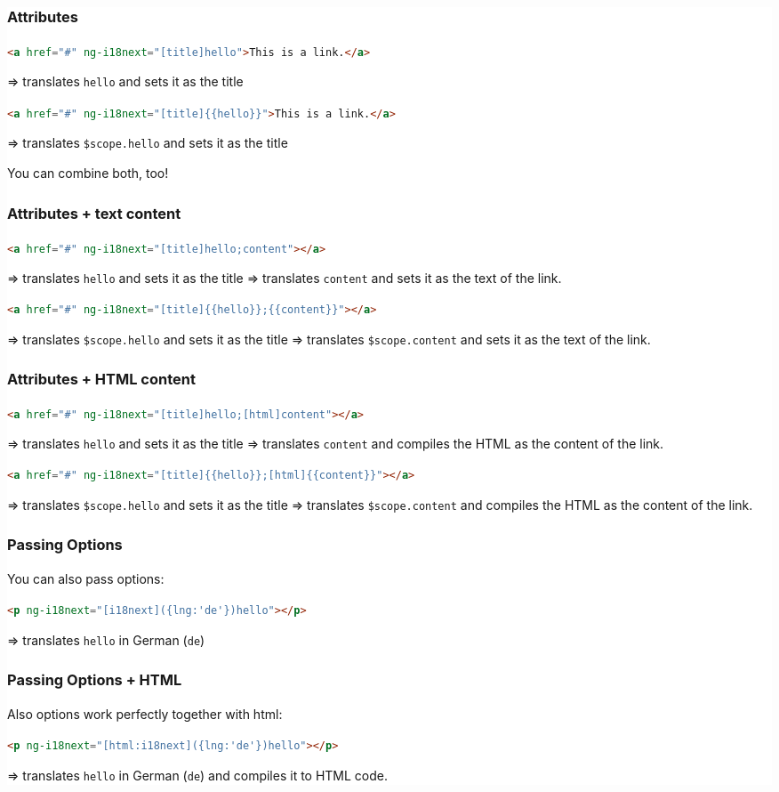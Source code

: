 ### Attributes ###

```html
<a href="#" ng-i18next="[title]hello">This is a link.</a>
```

=> translates `hello` and sets it as the title

```html
<a href="#" ng-i18next="[title]{{hello}}">This is a link.</a>
```

=> translates `$scope.hello` and sets it as the title

You can combine both, too!

### Attributes + text content ###

```html
<a href="#" ng-i18next="[title]hello;content"></a>
```

=> translates `hello` and sets it as the title
=> translates `content` and sets it as the text of the link.

```html
<a href="#" ng-i18next="[title]{{hello}};{{content}}"></a>
```
=> translates `$scope.hello` and sets it as the title
=> translates `$scope.content` and sets it as the text of the link.

### Attributes + HTML content ###

```html
<a href="#" ng-i18next="[title]hello;[html]content"></a>
```
=> translates `hello` and sets it as the title
=> translates `content` and compiles the HTML as the content of the link.

```html
<a href="#" ng-i18next="[title]{{hello}};[html]{{content}}"></a>
```
=> translates `$scope.hello` and sets it as the title
=> translates `$scope.content` and compiles the HTML as the content of the link.

### Passing Options ###
You can also pass options:

```html
<p ng-i18next="[i18next]({lng:'de'})hello"></p>
```
=> translates `hello` in German (`de`)

### Passing Options + HTML ###
Also options work perfectly together with html:

```html
<p ng-i18next="[html:i18next]({lng:'de'})hello"></p>
```
=> translates `hello` in German (`de`) and compiles it to HTML code.
